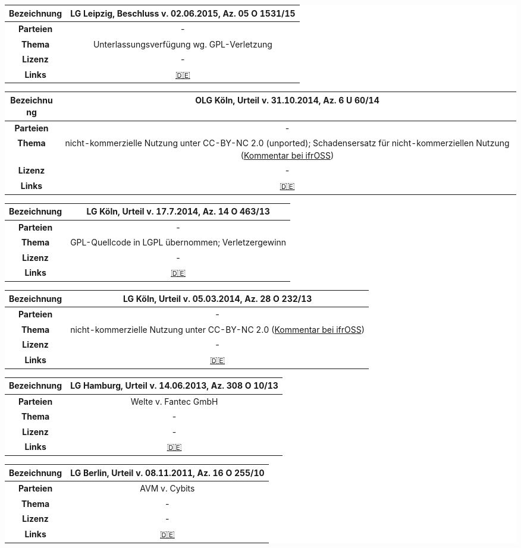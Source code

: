 | **Bezeichnung** | LG Leipzig, Beschluss v. 02.06.2015, Az. 05 O 1531/15 |
|:---:|:---:|
| **Parteien** | - |
| **Thema** | Unterlassungsverfügung wg. GPL-Verletzung |
| **Lizenz** | - |
| **Links** | [🇩🇪](https://www.jurpc.de/jurpc/show?id=20160008) |

| **Bezeichnung** | OLG Köln, Urteil v. 31.10.2014, Az. 6 U 60/14 |
|:---:|:---:|
| **Parteien** | - |
| **Thema** | nicht-kommerzielle Nutzung unter CC-BY-NC 2.0 (unported); Schadensersatz für nicht-kommerziellen Nutzung ([Kommentar bei ifrOSS](http://www.ifross.org/artikel/olg-k-ln-ffentlicher-rundfunk-non-commercial)) |
| **Lizenz** | - |
| **Links** | [🇩🇪](http://medien-internet-und-recht.de/pdf/VT-MIR-2014-Dok-121.pdf) |

| **Bezeichnung** | LG Köln, Urteil v. 17.7.2014, Az. 14 O 463/13 |
|:---:|:---:|
| **Parteien** | - |
| **Thema** | GPL-Quellcode in LGPL übernommen; Verletzergewinn |
| **Lizenz** | - |
| **Links** | [🇩🇪](http://dejure.org/2014,35553) |

| **Bezeichnung** | LG Köln, Urteil v. 05.03.2014, Az. 28 O 232/13 |
|:---:|:---:|
| **Parteien** | - |
| **Thema** | nicht-kommerzielle Nutzung unter CC-BY-NC 2.0 ([Kommentar bei ifrOSS](http://www.ifross.org/artikel/lg-k-ln-beschr-nkt-cc-nc-rein-private-nutzungen)) |
| **Lizenz** | - |
| **Links** | [🇩🇪](http://www.lhr-law.de/wp-content/uploads/2014/03/geschwärztes-Urteil-LG-Köln-2.pdf) |

| **Bezeichnung** | LG Hamburg, Urteil v. 14.06.2013, Az. 308 O 10/13 |
|:---:|:---:|
| **Parteien** | Welte v. Fantec GmbH |
| **Thema** | - |
| **Lizenz** | - |
| **Links** | [🇩🇪](http://www.ifross.org/sites/default/files/130618%20Urteil%20Fantec.pdf) |

| **Bezeichnung** | LG Berlin, Urteil v. 08.11.2011, Az. 16 O 255/10 |
|:---:|:---:|
| **Parteien** | AVM v. Cybits |
| **Thema** | - |
| **Lizenz** | - |
| **Links** | [🇩🇪](http://www.ifross.org/Fremdartikel/LG_Berlin_AVM_v_Cybits_0.pdf) |
